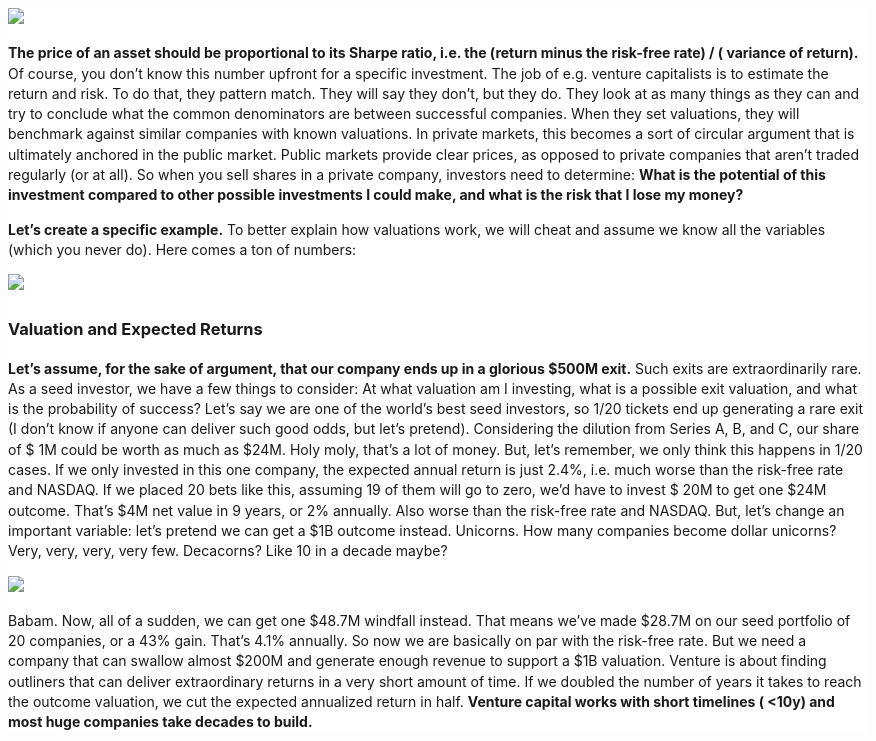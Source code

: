 ![](https://storage.googleapis.com/langkilde-se-images/7c884031-855e-489c-bb01-99c97c2b2863.jpeg)

**The price of an asset should be proportional to its Sharpe ratio, i.e. the (return minus the risk-free rate) / (
variance of return).** Of course, you don’t know this number upfront for a specific investment. The job of e.g. venture
capitalists is to estimate the return and risk. To do that, they pattern match. They will say they don’t, but they do.
They look at as many things as they can and try to conclude what the common denominators are between successful
companies. When they set valuations, they will benchmark against similar companies with known valuations. In private
markets, this becomes a sort of circular argument that is ultimately anchored in the public market. Public markets
provide clear prices, as opposed to private companies that aren’t traded regularly (or at all). So when you sell shares
in a private company, investors need to determine: **What is the potential of this investment compared to other possible
investments I could make, and what is the risk that I lose my money?**

**Let’s create a specific example.** To better explain how valuations work, we will cheat and assume we know all the
variables (which you never do). Here comes a ton of numbers:

![](https://storage.googleapis.com/langkilde-se-images/f3e39d09-020e-4aa5-8e51-ef18d1f3a7a0.jpeg)

### Valuation and Expected Returns

**Let’s assume, for the sake of argument, that our company ends up in a
glorious $500M exit.** Such exits are extraordinarily rare. As a seed investor, we have a few things to consider: At what valuation am I investing, what is a possible exit valuation, and what is the probability of success? Let’s say we are one of the world’s best seed investors, so 1/20 tickets end up generating a rare exit (I don’t know if anyone can deliver such good odds, but let’s pretend). Considering the dilution from Series A, B, and C, our share of $
1M could be worth as much as $24M. Holy moly, that’s a lot of money. But, let’s remember, we only think this happens in 1/20 cases. If we only invested in this one company, the expected annual return is just 2.4%, i.e. much worse than the risk-free rate and NASDAQ. If we placed 20 bets like this, assuming 19 of them will go to zero, we’d have to invest $
20M to get one $24M outcome. That’s $4M net value in 9 years, or 2% annually. Also worse than the risk-free rate and
NASDAQ. But, let’s change an important variable: let’s pretend we can get a $1B outcome instead. Unicorns. How many
companies become dollar unicorns? Very, very, very, very few. Decacorns? Like 10 in a decade maybe?

![](https://storage.googleapis.com/langkilde-se-images/aa094252-22e0-4111-902c-d287f7f01fce.jpeg)

Babam. Now, all of a sudden, we can get one $48.7M windfall instead. That means we’ve made $28.7M on our seed portfolio
of 20 companies, or a 43% gain. That’s 4.1% annually. So now we are basically on par with the risk-free rate. But we
need a company that can swallow almost $200M and generate enough revenue to support a $1B valuation. Venture is about
finding outliners that can deliver extraordinary returns in a very short amount of time. If we doubled the number of
years it takes to reach the outcome valuation, we cut the expected annualized return in half. **Venture capital works
with short timelines ( <10y) and most huge companies take decades to build.**
